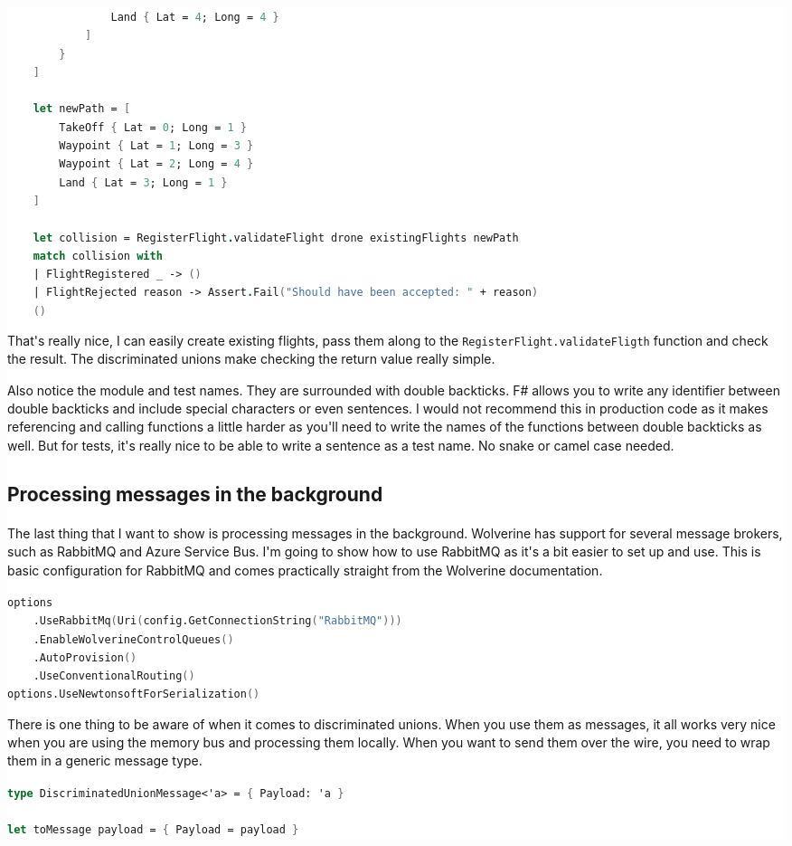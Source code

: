 ```fsharp
                Land { Lat = 4; Long = 4 }
            ]
        }
    ]

    let newPath = [
        TakeOff { Lat = 0; Long = 1 }
        Waypoint { Lat = 1; Long = 3 }
        Waypoint { Lat = 2; Long = 4 }
        Land { Lat = 3; Long = 1 }
    ]

    let collision = RegisterFlight.validateFlight drone existingFlights newPath
    match collision with
    | FlightRegistered _ -> ()
    | FlightRejected reason -> Assert.Fail("Should have been accepted: " + reason)
    ()
```

That's really nice, I can easily create existing flights, pass them along to the `RegisterFlight.validateFligth` function and check the result. The discriminated unions make checking the return value really simple.

Also notice the module and test names. They are surrounded with double backticks. F# allows you to write any identifier between double backticks and include special characters or even sentences. I would not recommend this in production code as it makes referencing and calling functions a little harder as you'll need to write the names of the functions between double backticks as well. But for tests, it's really nice to be able to write a sentence as a test name. No snake or camel case needed.

## Processing messages in the background

The last thing that I want to show is processing messages in the background. Wolverine has support for several message brokers, such as RabbitMQ and Azure Service Bus. I'm going to show how to use RabbitMQ as it's a bit easier to set up and use. This is basic configuration for RabbitMQ and comes practically straight from the Wolverine documentation.

```fsharp
options
    .UseRabbitMq(Uri(config.GetConnectionString("RabbitMQ")))
    .EnableWolverineControlQueues()
    .AutoProvision()
    .UseConventionalRouting()
options.UseNewtonsoftForSerialization()
```

There is one thing to be aware of when it comes to discriminated unions. When you use them as messages, it all works very nice when you are using the memory bus and processing them locally. When you want to send them over the wire, you need to wrap them in a generic message type.

```fsharp
type DiscriminatedUnionMessage<'a> = { Payload: 'a }

let toMessage payload = { Payload = payload }
```
